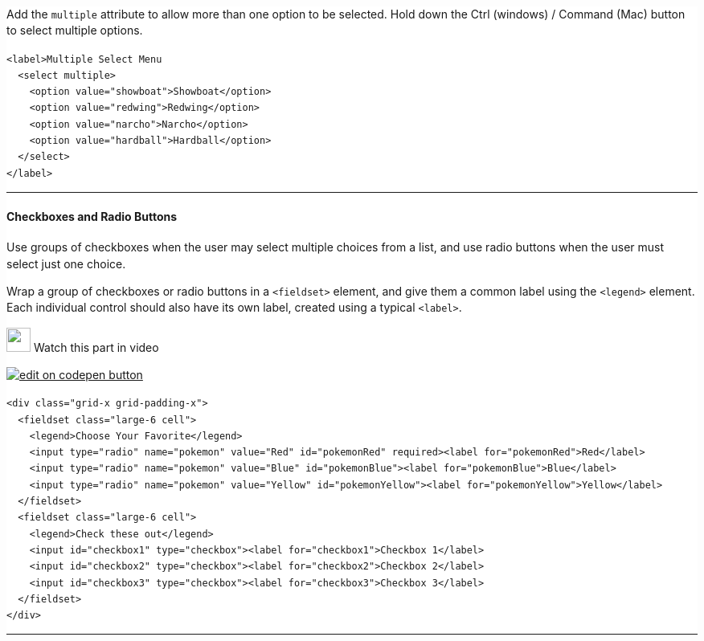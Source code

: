 Add the `multiple` attribute to allow more than one option to be selected. Hold down the Ctrl (windows) / Command (Mac) button to select multiple options.

```html_example
<label>Multiple Select Menu
  <select multiple>
    <option value="showboat">Showboat</option>
    <option value="redwing">Redwing</option>
    <option value="narcho">Narcho</option>
    <option value="hardball">Hardball</option>
  </select>
</label>
```

---

#### Checkboxes and Radio Buttons

Use groups of checkboxes when the user may select multiple choices from a list, and use radio buttons when the user must select just one choice.

Wrap a group of checkboxes or radio buttons in a `<fieldset>` element, and give them a common label using the `<legend>` element. Each individual control should also have its own label, created using a typical `<label>`.

<p>
  <a class="" data-open-video="9:03"><img src="{{root}}assets/img/icons/watch-video-icon.svg" class="video-icon" height="30" width="30" alt=""> Watch this part in video</a>
</p>

<div class="docs-codepen-container">
  <a class="codepen-logo-link" href="http://codepen.io/ZURBFoundation/pen/Omvadz?editors=1000" target="_blank"><img src="{{root}}assets/img/logos/edit-in-browser.svg" class="" height="" width="" alt="edit on codepen button"></a>
</div>

```html_example
<div class="grid-x grid-padding-x">
  <fieldset class="large-6 cell">
    <legend>Choose Your Favorite</legend>
    <input type="radio" name="pokemon" value="Red" id="pokemonRed" required><label for="pokemonRed">Red</label>
    <input type="radio" name="pokemon" value="Blue" id="pokemonBlue"><label for="pokemonBlue">Blue</label>
    <input type="radio" name="pokemon" value="Yellow" id="pokemonYellow"><label for="pokemonYellow">Yellow</label>
  </fieldset>
  <fieldset class="large-6 cell">
    <legend>Check these out</legend>
    <input id="checkbox1" type="checkbox"><label for="checkbox1">Checkbox 1</label>
    <input id="checkbox2" type="checkbox"><label for="checkbox2">Checkbox 2</label>
    <input id="checkbox3" type="checkbox"><label for="checkbox3">Checkbox 3</label>
  </fieldset>
</div>
```

---
